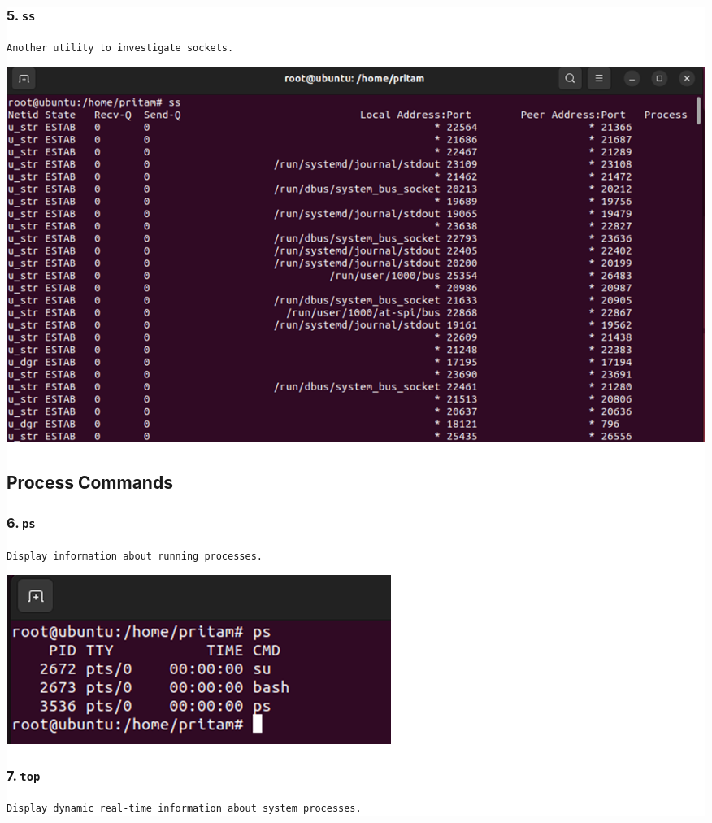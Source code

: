 ### 5. `ss`
    Another utility to investigate sockets.
![Alt text](image-4.png)

## Process Commands

### 6. `ps`
    Display information about running processes.
![Alt text](image-5.png)

### 7. `top`
    Display dynamic real-time information about system processes.